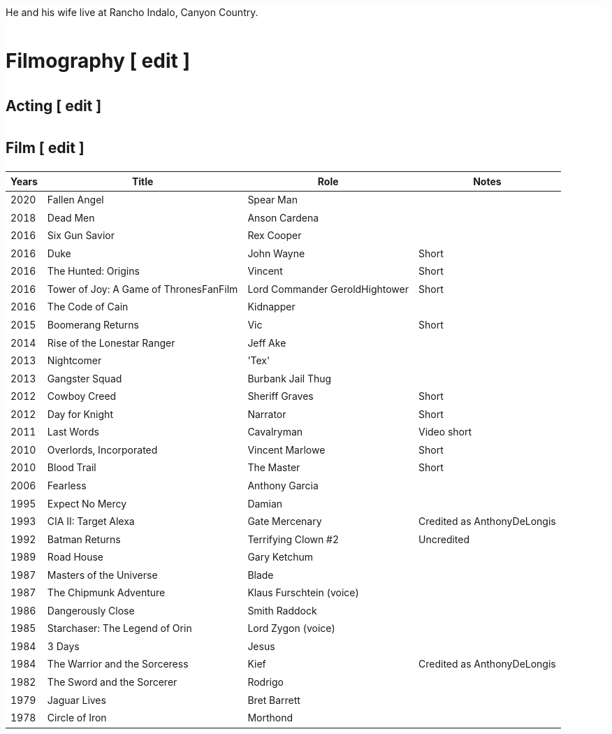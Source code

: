 He and his wife live at Rancho Indalo, Canyon Country.

# Filmography [ edit ]

## Acting [ edit ]

## Film [ edit ]

|Years| Title| Role| Notes|
|--|--|--|--|
|2020|Fallen Angel|Spear Man||
|2018|Dead Men|Anson Cardena||
|2016|Six Gun Savior|Rex Cooper||
|2016|Duke|John Wayne|Short|
|2016|The Hunted: Origins|Vincent| Short|
|2016|Tower of Joy: A Game of ThronesFanFilm|Lord Commander GeroldHightower|Short|
|2016|The Code of Cain|Kidnapper||
|2015|Boomerang Returns|Vic| Short|
|2014|Rise of the Lonestar Ranger|Jeff Ake||
|2013|Nightcomer|'Tex'||
|2013|Gangster Squad|Burbank Jail Thug||
|2012|Cowboy Creed|Sheriff Graves| Short|
|2012|Day for Knight|Narrator| Short|
|2011|Last Words|Cavalryman| Video short|
|2010|Overlords, Incorporated|Vincent Marlowe| Short|
|2010|Blood Trail|The Master| Short|
|2006|Fearless|Anthony Garcia||
|1995|Expect No Mercy|Damian||
|1993|CIA II: Target Alexa|Gate Mercenary|Credited as AnthonyDeLongis|
|1992|Batman Returns|Terrifying Clown #2| Uncredited|
|1989|Road House|Gary Ketchum||
|1987|Masters of the Universe|Blade||
|1987|The Chipmunk Adventure|Klaus Furschtein (voice)||
|1986|Dangerously Close|Smith Raddock||
|1985|Starchaser: The Legend of Orin|Lord Zygon (voice)||
|1984|3 Days|Jesus||
|1984|The Warrior and the Sorceress|Kief|Credited as AnthonyDeLongis|
|1982|The Sword and the Sorcerer|Rodrigo||
|1979|Jaguar Lives|Bret Barrett||
|1978|Circle of Iron|Morthond||